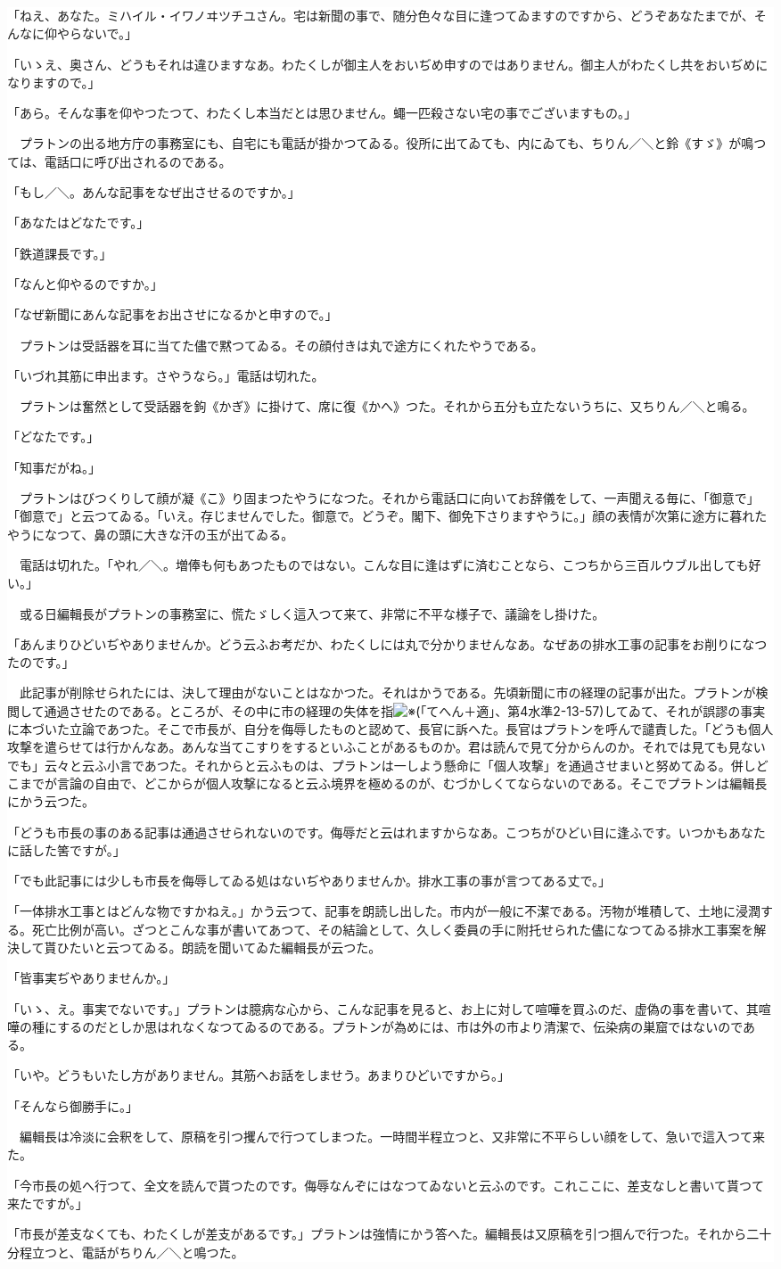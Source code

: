 「ねえ、あなた。ミハイル・イワノヰツチユさん。宅は新聞の事で、随分色々な目に逢つてゐますのですから、どうぞあなたまでが、そんなに仰やらないで。」

「いゝえ、奥さん、どうもそれは違ひますなあ。わたくしが御主人をおいぢめ申すのではありません。御主人がわたくし共をおいぢめになりますので。」

「あら。そんな事を仰やつたつて、わたくし本当だとは思ひません。蠅一匹殺さない宅の事でございますもの。」

　プラトンの出る地方庁の事務室にも、自宅にも電話が掛かつてゐる。役所に出てゐても、内にゐても、ちりん／＼と鈴《すゞ》が鳴つては、電話口に呼び出されるのである。

「もし／＼。あんな記事をなぜ出させるのですか。」

「あなたはどなたです。」

「鉄道課長です。」

「なんと仰やるのですか。」

「なぜ新聞にあんな記事をお出させになるかと申すので。」

　プラトンは受話器を耳に当てた儘で黙つてゐる。その顔付きは丸で途方にくれたやうである。

「いづれ其筋に申出ます。さやうなら。」電話は切れた。

　プラトンは奮然として受話器を鉤《かぎ》に掛けて、席に復《かへ》つた。それから五分も立たないうちに、又ちりん／＼と鳴る。

「どなたです。」

「知事だがね。」

　プラトンはびつくりして顔が凝《こ》り固まつたやうになつた。それから電話口に向いてお辞儀をして、一声聞える毎に、「御意で」「御意で」と云つてゐる。「いえ。存じませんでした。御意で。どうぞ。閣下、御免下さりますやうに。」顔の表情が次第に途方に暮れたやうになつて、鼻の頭に大きな汗の玉が出てゐる。

　電話は切れた。「やれ／＼。増俸も何もあつたものではない。こんな目に逢はずに済むことなら、こつちから三百ルウブル出しても好い。」

　或る日編輯長がプラトンの事務室に、慌たゞしく這入つて来て、非常に不平な様子で、議論をし掛けた。

「あんまりひどいぢやありませんか。どう云ふお考だか、わたくしには丸で分かりませんなあ。なぜあの排水工事の記事をお削りになつたのです。」

　此記事が削除せられたには、決して理由がないことはなかつた。それはかうである。先頃新聞に市の経理の記事が出た。プラトンが検閲して通過させたのである。ところが、その中に市の経理の失体を指![※(「てへん＋適」、第4水準2-13-57)](https://www.aozora.gr.jp/cards/000365/files/../../../gaiji/2-13/2-13-57.png)してゐて、それが誤謬の事実に本づいた立論であつた。そこで市長が、自分を侮辱したものと認めて、長官に訴へた。長官はプラトンを呼んで譴責した。「どうも個人攻撃を遣らせては行かんなあ。あんな当てこすりをするといふことがあるものか。君は読んで見て分からんのか。それでは見ても見ないでも」云々と云ふ小言であつた。それからと云ふものは、プラトンは一しよう懸命に「個人攻撃」を通過させまいと努めてゐる。併しどこまでが言論の自由で、どこからが個人攻撃になると云ふ境界を極めるのが、むづかしくてならないのである。そこでプラトンは編輯長にかう云つた。

「どうも市長の事のある記事は通過させられないのです。侮辱だと云はれますからなあ。こつちがひどい目に逢ふです。いつかもあなたに話した筈ですが。」

「でも此記事には少しも市長を侮辱してゐる処はないぢやありませんか。排水工事の事が言つてある丈で。」

「一体排水工事とはどんな物ですかねえ。」かう云つて、記事を朗読し出した。市内が一般に不潔である。汚物が堆積して、土地に浸潤する。死亡比例が高い。ざつとこんな事が書いてあつて、その結論として、久しく委員の手に附托せられた儘になつてゐる排水工事案を解決して貰ひたいと云つてゐる。朗読を聞いてゐた編輯長が云つた。

「皆事実ぢやありませんか。」

「いゝ、え。事実でないです。」プラトンは臆病な心から、こんな記事を見ると、お上に対して喧嘩を買ふのだ、虚偽の事を書いて、其喧嘩の種にするのだとしか思はれなくなつてゐるのである。プラトンが為めには、市は外の市より清潔で、伝染病の巣窟ではないのである。

「いや。どうもいたし方がありません。其筋へお話をしませう。あまりひどいですから。」

「そんなら御勝手に。」

　編輯長は冷淡に会釈をして、原稿を引つ攫んで行つてしまつた。一時間半程立つと、又非常に不平らしい顔をして、急いで這入つて来た。

「今市長の処へ行つて、全文を読んで貰つたのです。侮辱なんぞにはなつてゐないと云ふのです。これここに、差支なしと書いて貰つて来たですが。」

「市長が差支なくても、わたくしが差支があるです。」プラトンは強情にかう答へた。編輯長は又原稿を引つ掴んで行つた。それから二十分程立つと、電話がちりん／＼と鳴つた。
